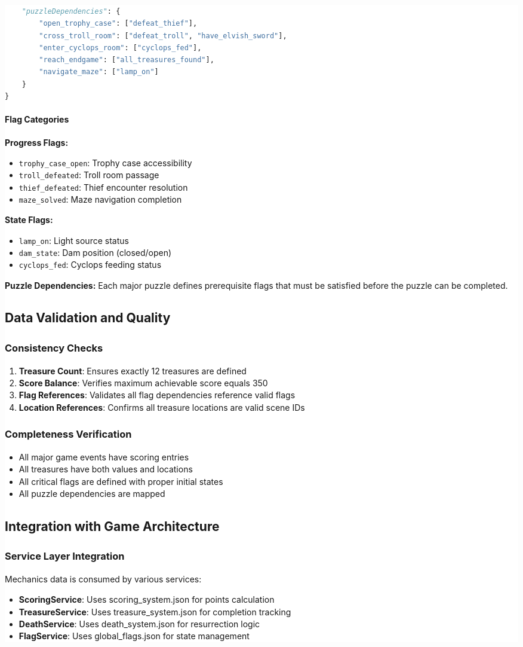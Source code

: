 ```python
    "puzzleDependencies": {
        "open_trophy_case": ["defeat_thief"],
        "cross_troll_room": ["defeat_troll", "have_elvish_sword"],
        "enter_cyclops_room": ["cyclops_fed"],
        "reach_endgame": ["all_treasures_found"],
        "navigate_maze": ["lamp_on"]
    }
}
```

#### Flag Categories

**Progress Flags:**
- `trophy_case_open`: Trophy case accessibility
- `troll_defeated`: Troll room passage
- `thief_defeated`: Thief encounter resolution
- `maze_solved`: Maze navigation completion

**State Flags:**
- `lamp_on`: Light source status
- `dam_state`: Dam position (closed/open)
- `cyclops_fed`: Cyclops feeding status

**Puzzle Dependencies:**
Each major puzzle defines prerequisite flags that must be satisfied before the puzzle can be completed.

## Data Validation and Quality

### Consistency Checks
1. **Treasure Count**: Ensures exactly 12 treasures are defined
2. **Score Balance**: Verifies maximum achievable score equals 350
3. **Flag References**: Validates all flag dependencies reference valid flags
4. **Location References**: Confirms all treasure locations are valid scene IDs

### Completeness Verification
- All major game events have scoring entries
- All treasures have both values and locations  
- All critical flags are defined with proper initial states
- All puzzle dependencies are mapped

## Integration with Game Architecture

### Service Layer Integration
Mechanics data is consumed by various services:

- **ScoringService**: Uses scoring_system.json for points calculation
- **TreasureService**: Uses treasure_system.json for completion tracking  
- **DeathService**: Uses death_system.json for resurrection logic
- **FlagService**: Uses global_flags.json for state management
